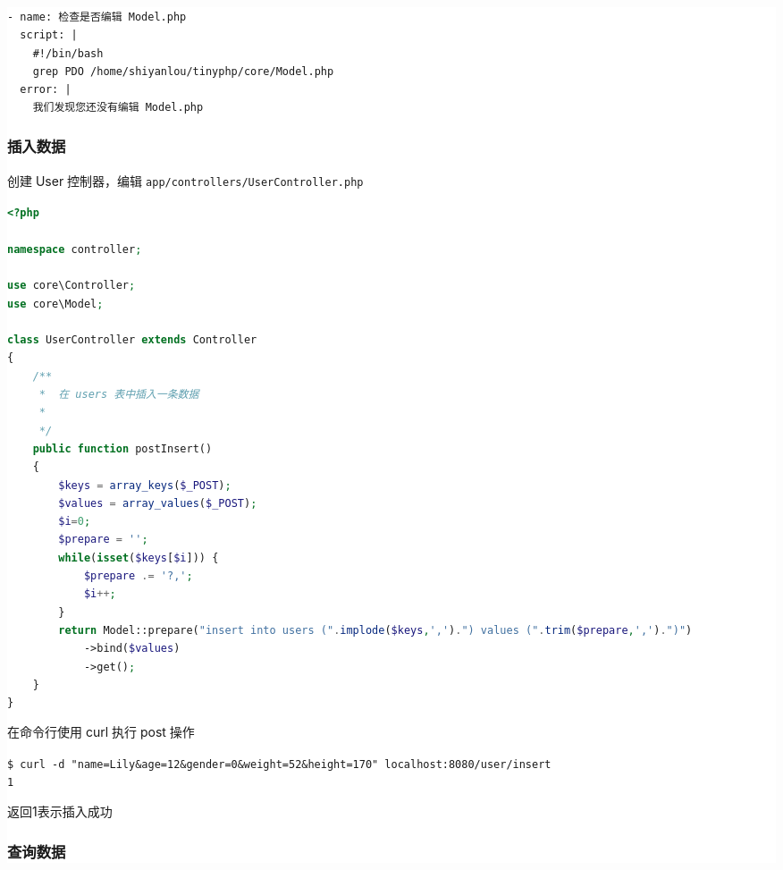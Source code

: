 ```checker
- name: 检查是否编辑 Model.php
  script: |
    #!/bin/bash
    grep PDO /home/shiyanlou/tinyphp/core/Model.php
  error: | 
    我们发现您还没有编辑 Model.php
```

### 插入数据

创建 User 控制器，编辑 `app/controllers/UserController.php`
```php
<?php

namespace controller;

use core\Controller;
use core\Model;

class UserController extends Controller
{
    /**
     *  在 users 表中插入一条数据
     *
     */
    public function postInsert()
    {
        $keys = array_keys($_POST);
        $values = array_values($_POST);
        $i=0;
        $prepare = '';
        while(isset($keys[$i])) {
            $prepare .= '?,';
            $i++;
        }
        return Model::prepare("insert into users (".implode($keys,',').") values (".trim($prepare,',').")")
            ->bind($values)
            ->get();
    }
}
```
在命令行使用 curl 执行 post 操作

```linux
$ curl -d "name=Lily&age=12&gender=0&weight=52&height=170" localhost:8080/user/insert
1
```
返回1表示插入成功

### 查询数据
